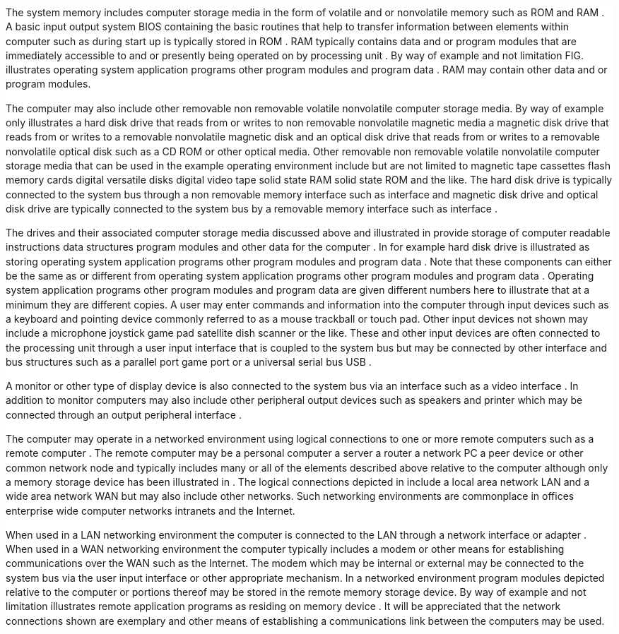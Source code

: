 The system memory includes computer storage media in the form of volatile and or nonvolatile memory such as ROM and RAM . A basic input output system BIOS containing the basic routines that help to transfer information between elements within computer such as during start up is typically stored in ROM . RAM typically contains data and or program modules that are immediately accessible to and or presently being operated on by processing unit . By way of example and not limitation FIG. illustrates operating system application programs other program modules and program data . RAM may contain other data and or program modules.

The computer may also include other removable non removable volatile nonvolatile computer storage media. By way of example only illustrates a hard disk drive that reads from or writes to non removable nonvolatile magnetic media a magnetic disk drive that reads from or writes to a removable nonvolatile magnetic disk and an optical disk drive that reads from or writes to a removable nonvolatile optical disk such as a CD ROM or other optical media. Other removable non removable volatile nonvolatile computer storage media that can be used in the example operating environment include but are not limited to magnetic tape cassettes flash memory cards digital versatile disks digital video tape solid state RAM solid state ROM and the like. The hard disk drive is typically connected to the system bus through a non removable memory interface such as interface and magnetic disk drive and optical disk drive are typically connected to the system bus by a removable memory interface such as interface .

The drives and their associated computer storage media discussed above and illustrated in provide storage of computer readable instructions data structures program modules and other data for the computer . In for example hard disk drive is illustrated as storing operating system application programs other program modules and program data . Note that these components can either be the same as or different from operating system application programs other program modules and program data . Operating system application programs other program modules and program data are given different numbers here to illustrate that at a minimum they are different copies. A user may enter commands and information into the computer through input devices such as a keyboard and pointing device commonly referred to as a mouse trackball or touch pad. Other input devices not shown may include a microphone joystick game pad satellite dish scanner or the like. These and other input devices are often connected to the processing unit through a user input interface that is coupled to the system bus but may be connected by other interface and bus structures such as a parallel port game port or a universal serial bus USB .

A monitor or other type of display device is also connected to the system bus via an interface such as a video interface . In addition to monitor computers may also include other peripheral output devices such as speakers and printer which may be connected through an output peripheral interface .

The computer may operate in a networked environment using logical connections to one or more remote computers such as a remote computer . The remote computer may be a personal computer a server a router a network PC a peer device or other common network node and typically includes many or all of the elements described above relative to the computer although only a memory storage device has been illustrated in . The logical connections depicted in include a local area network LAN and a wide area network WAN but may also include other networks. Such networking environments are commonplace in offices enterprise wide computer networks intranets and the Internet.

When used in a LAN networking environment the computer is connected to the LAN through a network interface or adapter . When used in a WAN networking environment the computer typically includes a modem or other means for establishing communications over the WAN such as the Internet. The modem which may be internal or external may be connected to the system bus via the user input interface or other appropriate mechanism. In a networked environment program modules depicted relative to the computer or portions thereof may be stored in the remote memory storage device. By way of example and not limitation illustrates remote application programs as residing on memory device . It will be appreciated that the network connections shown are exemplary and other means of establishing a communications link between the computers may be used.
